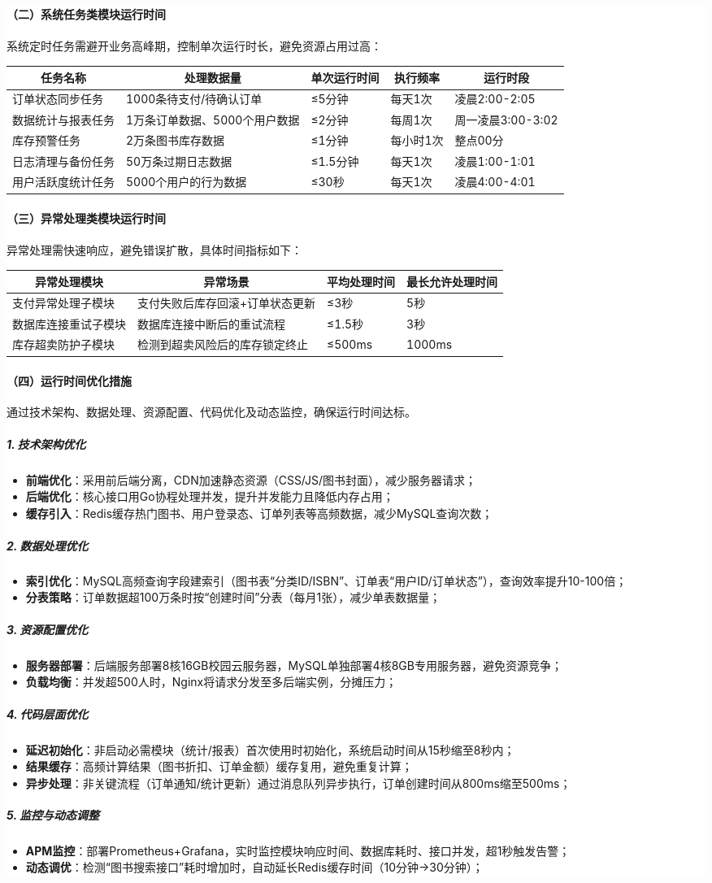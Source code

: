 #### （二）系统任务类模块运行时间

系统定时任务需避开业务高峰期，控制单次运行时长，避免资源占用过高：

| 任务名称      | 处理数据量             | 单次运行时间 | 执行频率  | 运行时段          |
| --------- | ----------------- | ------ | ----- | ------------- |
| 订单状态同步任务  | 1000条待支付/待确认订单    | ≤5分钟   | 每天1次  | 凌晨2:00-2:05   |
| 数据统计与报表任务 | 1万条订单数据、5000个用户数据 | ≤2分钟   | 每周1次  | 周一凌晨3:00-3:02 |
| 库存预警任务    | 2万条图书库存数据         | ≤1分钟   | 每小时1次 | 整点00分         |
| 日志清理与备份任务 | 50万条过期日志数据        | ≤1.5分钟 | 每天1次  | 凌晨1:00-1:01   |
| 用户活跃度统计任务 | 5000个用户的行为数据      | ≤30秒   | 每天1次  | 凌晨4:00-4:01   |

#### （三）异常处理类模块运行时间

异常处理需快速响应，避免错误扩散，具体时间指标如下：

| 异常处理模块     | 异常场景             | 平均处理时间 | 最长允许处理时间 |
| ---------- | ---------------- | ------ | -------- |
| 支付异常处理子模块  | 支付失败后库存回滚+订单状态更新 | ≤3秒    | 5秒       |
| 数据库连接重试子模块 | 数据库连接中断后的重试流程    | ≤1.5秒  | 3秒       |
| 库存超卖防护子模块  | 检测到超卖风险后的库存锁定终止  | ≤500ms | 1000ms   |

#### （四）运行时间优化措施

通过技术架构、数据处理、资源配置、代码优化及动态监控，确保运行时间达标。

##### 1. 技术架构优化

- **前端优化**：采用前后端分离，CDN加速静态资源（CSS/JS/图书封面），减少服务器请求；
- **后端优化**：核心接口用Go协程处理并发，提升并发能力且降低内存占用；
- **缓存引入**：Redis缓存热门图书、用户登录态、订单列表等高频数据，减少MySQL查询次数；

##### 2. 数据处理优化

- **索引优化**：MySQL高频查询字段建索引（图书表“分类ID/ISBN”、订单表“用户ID/订单状态”），查询效率提升10-100倍；
- **分表策略**：订单数据超100万条时按“创建时间”分表（每月1张），减少单表数据量；

##### 3. 资源配置优化

- **服务器部署**：后端服务部署8核16GB校园云服务器，MySQL单独部署4核8GB专用服务器，避免资源竞争；
- **负载均衡**：并发超500人时，Nginx将请求分发至多后端实例，分摊压力；

##### 4. 代码层面优化

- **延迟初始化**：非启动必需模块（统计/报表）首次使用时初始化，系统启动时间从15秒缩至8秒内；
- **结果缓存**：高频计算结果（图书折扣、订单金额）缓存复用，避免重复计算；
- **异步处理**：非关键流程（订单通知/统计更新）通过消息队列异步执行，订单创建时间从800ms缩至500ms；

##### 5. 监控与动态调整

- **APM监控**：部署Prometheus+Grafana，实时监控模块响应时间、数据库耗时、接口并发，超1秒触发告警；
- **动态调优**：检测“图书搜索接口”耗时增加时，自动延长Redis缓存时间（10分钟→30分钟）；
